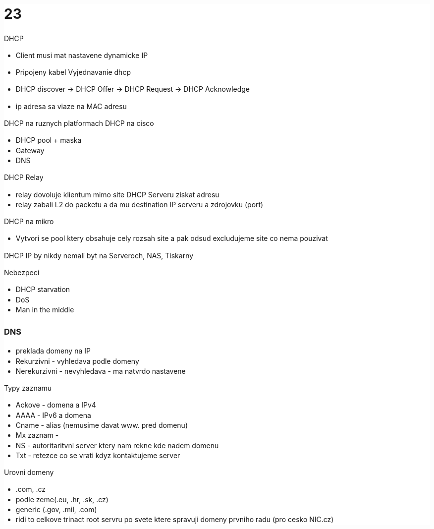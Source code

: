# 23
DHCP
- Client musi mat nastavene dynamicke IP
- Pripojeny kabel
Vyjednavanie dhcp
-  DHCP discover -> DHCP Offer -> DHCP Request -> DHCP Acknowledge

- ip adresa sa viaze na MAC adresu

DHCP na ruznych platformach
DHCP na cisco
- DHCP pool + maska
- Gateway
- DNS

DHCP Relay
- relay dovoluje klientum mimo site DHCP Serveru ziskat adresu
- relay zabali L2 do packetu a da mu destination IP serveru a zdrojovku (port)

DHCP na mikro
- Vytvori se pool ktery obsahuje cely rozsah site a pak odsud excludujeme site co nema pouzivat

DHCP IP by nikdy nemali byt na Serveroch, NAS, Tiskarny

Nebezpeci
- DHCP starvation
- DoS
- Man in the middle 

### DNS
- preklada domeny na IP
- Rekurzivni - vyhledava podle domeny
- Nerekurzivni - nevyhledava - ma natvrdo nastavene

Typy zaznamu
- Ackove - domena a IPv4
- AAAA -  IPv6 a domena
- Cname - alias (nemusime davat www. pred domenu)
- Mx zaznam - 
- NS - autoritaritvni server ktery nam rekne kde nadem domenu
- Txt - retezce co se vrati kdyz kontaktujeme server

Urovni domeny
 - .com, .cz
 - podle zeme(.eu, .hr, .sk, .cz)
 - generic (.gov, .mil, .com)
 - ridi to celkove trinact root servru po svete ktere spravuji domeny prvniho radu (pro cesko NIC.cz)